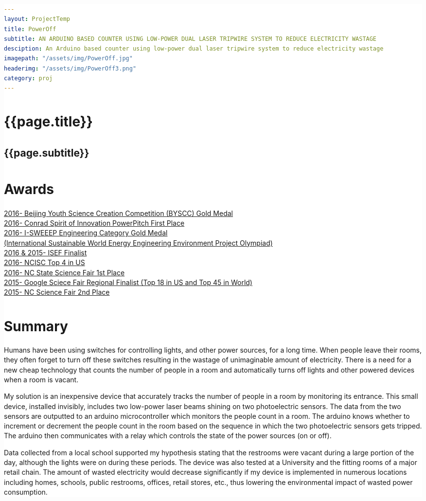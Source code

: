 ```yaml
---
layout: ProjectTemp
title: PowerOff
subtitle: AN ARDUINO BASED COUNTER USING LOW-POWER DUAL LASER TRIPWIRE SYSTEM TO REDUCE ELECTRICITY WASTAGE
desciption: An Arduino based counter using low-power dual laser tripwire system to reduce electricity wastage
imagepath: "/assets/img/PowerOff.jpg"
headerimg: "/assets/img/PowerOff3.png"
category: proj
---
```

<h1 class="PostTitle"> {{page.title}}</h1>

## {{page.subtitle}}

# Awards

<p class="ButtonsArea"><a href="/files/NCISC-Poweroff-RohanDeshpande.pdf" class="button-3d">2016-  Beijing Youth Science Creation Competition (BYSCC) Gold Medal</a><br>
<a href="" class="button-3d">2016- Conrad Spirit of Innovation PowerPitch First Place</a><br>
<a href="/files/RohanDeshpande-PowerOff-ResearchPaper.pdf" class="button-3d">2016- I-SWEEEP Engineering Category Gold Medal <br>(International Sustainable World Energy Engineering Environment Project Olympiad)</a><br>
<a href="#" class="button-3d">2016 & 2015-    ISEF Finalist</a><br>
<a href="/files/NCISC-Poweroff-RohanDeshpande.pdf" class="button-3d">2016-    NCISC Top 4 in US</a><br>
<a href="" class="button-3d">2016- NC State Science Fair 1st Place</a><br>
<a href="dltw2.html" class="button-3d">2015- Google Sciece Fair Regional Finalist  (Top 18 in US and Top 45 in World)</a><br><a href="http://ncsef.sfiab.com/winners.php?year=2015&amp;type=Grand" class="button-3d">2015- NC Science Fair 2nd Place</a><br></p>

# Summary
Humans have been using switches for controlling lights, and other power sources, for a long time. When people leave their rooms, they often forget to turn off these switches resulting in the wastage of unimaginable amount of electricity. There is a need for a new cheap technology that counts the number of people in a room and automatically turns off lights and other powered devices when a room is vacant.

My solution is an inexpensive device that accurately tracks the number of people in a room by monitoring its entrance. This small device, installed invisibly, includes two low-power laser beams shining on two photoelectric sensors. The data from the two sensors are outputted to an arduino microcontroller which monitors the people count in a room. The arduino knows whether to increment or decrement the people count in the room based on the sequence in which the two photoelectric sensors gets tripped. The arduino then communicates with a relay which controls the state of the power sources (on or off).

Data collected from a local school supported my hypothesis stating that the restrooms were vacant during a large portion of the day, although the lights were on during these periods. The device was also tested at a University and the fitting rooms of a major retail chain. The amount of wasted electricity would decrease significantly if my device is implemented in numerous locations including homes, schools, public restrooms, offices, retail stores, etc., thus lowering the environmental impact of wasted power consumption.
